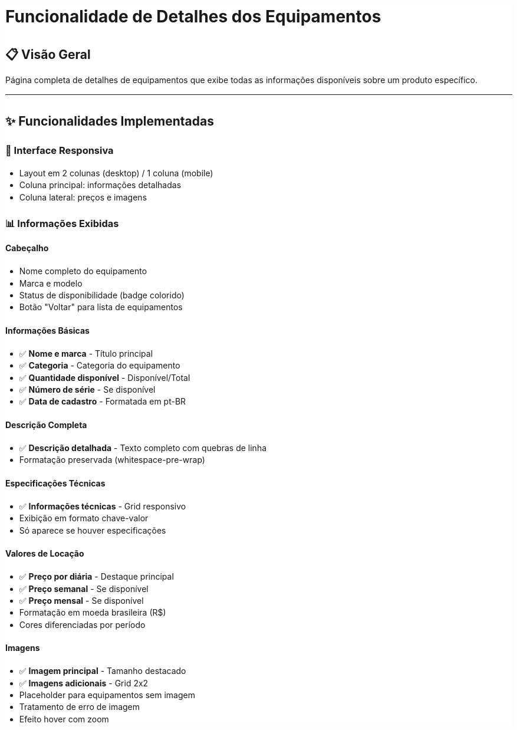 # Funcionalidade de Detalhes dos Equipamentos

## 📋 Visão Geral

Página completa de detalhes de equipamentos que exibe todas as informações disponíveis sobre um produto específico.

---

## ✨ Funcionalidades Implementadas

### **📱 Interface Responsiva**
- Layout em 2 colunas (desktop) / 1 coluna (mobile)
- Coluna principal: informações detalhadas
- Coluna lateral: preços e imagens

### **📊 Informações Exibidas**

#### **Cabeçalho**
- Nome completo do equipamento
- Marca e modelo
- Status de disponibilidade (badge colorido)
- Botão "Voltar" para lista de equipamentos

#### **Informações Básicas**
- ✅ **Nome e marca** - Título principal
- ✅ **Categoria** - Categoria do equipamento
- ✅ **Quantidade disponível** - Disponível/Total
- ✅ **Número de série** - Se disponível
- ✅ **Data de cadastro** - Formatada em pt-BR

#### **Descrição Completa**
- ✅ **Descrição detalhada** - Texto completo com quebras de linha
- Formatação preservada (whitespace-pre-wrap)

#### **Especificações Técnicas**
- ✅ **Informações técnicas** - Grid responsivo
- Exibição em formato chave-valor
- Só aparece se houver especificações

#### **Valores de Locação**
- ✅ **Preço por diária** - Destaque principal
- ✅ **Preço semanal** - Se disponível
- ✅ **Preço mensal** - Se disponível
- Formatação em moeda brasileira (R$)
- Cores diferenciadas por período

#### **Imagens**
- ✅ **Imagem principal** - Tamanho destacado
- ✅ **Imagens adicionais** - Grid 2x2
- Placeholder para equipamentos sem imagem
- Tratamento de erro de imagem
- Efeito hover com zoom
